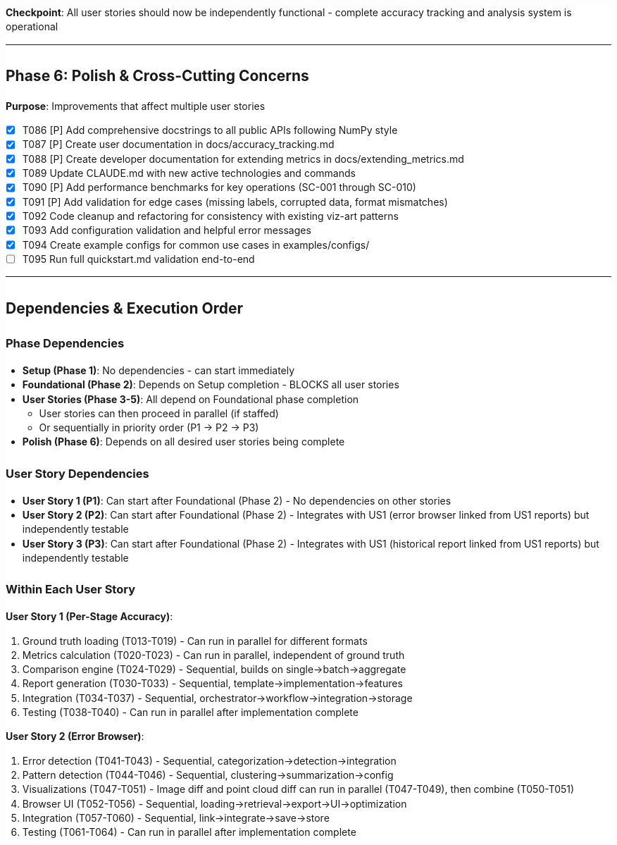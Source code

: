**Checkpoint**: All user stories should now be independently functional - complete accuracy tracking and analysis system is operational

---

## Phase 6: Polish & Cross-Cutting Concerns

**Purpose**: Improvements that affect multiple user stories

- [X] T086 [P] Add comprehensive docstrings to all public APIs following NumPy style
- [X] T087 [P] Create user documentation in docs/accuracy_tracking.md
- [X] T088 [P] Create developer documentation for extending metrics in docs/extending_metrics.md
- [X] T089 Update CLAUDE.md with new active technologies and commands
- [X] T090 [P] Add performance benchmarks for key operations (SC-001 through SC-010)
- [X] T091 [P] Add validation for edge cases (missing labels, corrupted data, format mismatches)
- [X] T092 Code cleanup and refactoring for consistency with existing viz-art patterns
- [X] T093 Add configuration validation and helpful error messages
- [X] T094 Create example configs for common use cases in examples/configs/
- [ ] T095 Run full quickstart.md validation end-to-end

---

## Dependencies & Execution Order

### Phase Dependencies

- **Setup (Phase 1)**: No dependencies - can start immediately
- **Foundational (Phase 2)**: Depends on Setup completion - BLOCKS all user stories
- **User Stories (Phase 3-5)**: All depend on Foundational phase completion
  - User stories can then proceed in parallel (if staffed)
  - Or sequentially in priority order (P1 → P2 → P3)
- **Polish (Phase 6)**: Depends on all desired user stories being complete

### User Story Dependencies

- **User Story 1 (P1)**: Can start after Foundational (Phase 2) - No dependencies on other stories
- **User Story 2 (P2)**: Can start after Foundational (Phase 2) - Integrates with US1 (error browser linked from US1 reports) but independently testable
- **User Story 3 (P3)**: Can start after Foundational (Phase 2) - Integrates with US1 (historical report linked from US1 reports) but independently testable

### Within Each User Story

**User Story 1 (Per-Stage Accuracy)**:
1. Ground truth loading (T013-T019) - Can run in parallel for different formats
2. Metrics calculation (T020-T023) - Can run in parallel, independent of ground truth
3. Comparison engine (T024-T029) - Sequential, builds on single→batch→aggregate
4. Report generation (T030-T033) - Sequential, template→implementation→features
5. Integration (T034-T037) - Sequential, orchestrator→workflow→integration→storage
6. Testing (T038-T040) - Can run in parallel after implementation complete

**User Story 2 (Error Browser)**:
1. Error detection (T041-T043) - Sequential, categorization→detection→integration
2. Pattern detection (T044-T046) - Sequential, clustering→summarization→config
3. Visualizations (T047-T051) - Image diff and point cloud diff can run in parallel (T047-T049), then combine (T050-T051)
4. Browser UI (T052-T056) - Sequential, loading→retrieval→export→UI→optimization
5. Integration (T057-T060) - Sequential, link→integrate→save→store
6. Testing (T061-T064) - Can run in parallel after implementation complete
